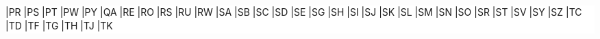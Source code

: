 |PR
|PS
|PT
|PW
|PY
|QA
|RE
|RO
|RS
|RU
|RW
|SA
|SB
|SC
|SD
|SE
|SG
|SH
|SI
|SJ
|SK
|SL
|SM
|SN
|SO
|SR
|ST
|SV
|SY
|SZ
|TC
|TD
|TF
|TG
|TH
|TJ
|TK